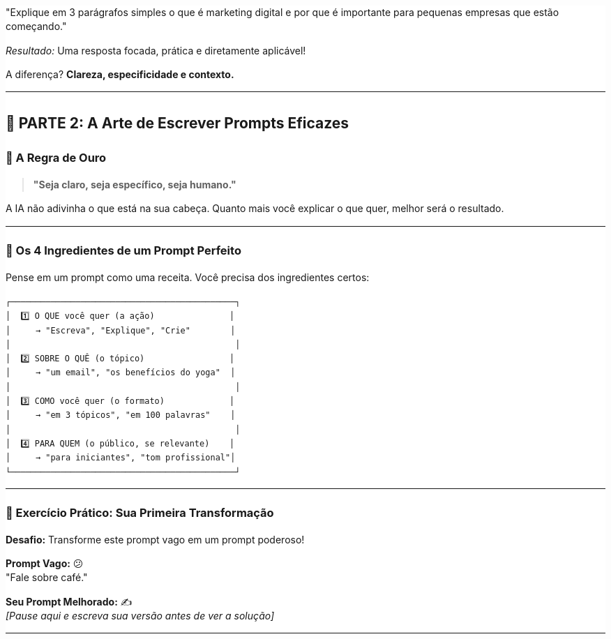 "Explique em 3 parágrafos simples o que é marketing digital e por que é importante para pequenas empresas que estão começando."

*Resultado:* Uma resposta focada, prática e diretamente aplicável!

</td>
</tr>
</table>

A diferença? **Clareza, especificidade e contexto.**

---

## 🎨 PARTE 2: A Arte de Escrever Prompts Eficazes

### 🌟 A Regra de Ouro

> **"Seja claro, seja específico, seja humano."**

A IA não adivinha o que está na sua cabeça. Quanto mais você explicar o que quer, melhor será o resultado.

---

### 🧩 Os 4 Ingredientes de um Prompt Perfeito

Pense em um prompt como uma receita. Você precisa dos ingredientes certos:

```
┌─────────────────────────────────────────────┐
│  1️⃣ O QUE você quer (a ação)               │
│     → "Escreva", "Explique", "Crie"        │
│                                             │
│  2️⃣ SOBRE O QUÊ (o tópico)                 │
│     → "um email", "os benefícios do yoga"  │
│                                             │
│  3️⃣ COMO você quer (o formato)             │
│     → "em 3 tópicos", "em 100 palavras"    │
│                                             │
│  4️⃣ PARA QUEM (o público, se relevante)    │
│     → "para iniciantes", "tom profissional"│
└─────────────────────────────────────────────┘
```

---

### 🎯 Exercício Prático: Sua Primeira Transformação

**Desafio:** Transforme este prompt vago em um prompt poderoso!

**Prompt Vago:** 😕  
"Fale sobre café."

**Seu Prompt Melhorado:** ✍️  
_[Pause aqui e escreva sua versão antes de ver a solução]_

---
